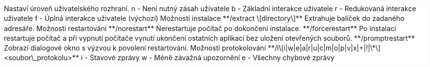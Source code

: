 <td style="border:1px solid black;">
Nastaví úroveň uživatelského rozhraní.  
n - Není nutný zásah uživatele  
b - Základní interakce uživatele  
r - Redukovaná interakce uživatele  
f - Úplná interakce uživatele (výchozí)
</td>
</tr>
<tr>
<th colspan="2" style="border:1px solid black;">
Možnosti instalace
</th>
</tr>
<tr>
<td style="border:1px solid black;">
**/extract \[directory\]**
</td>
<td style="border:1px solid black;">
Extrahuje balíček do zadaného adresáře.
</td>
</tr>
<tr>
<th colspan="2" style="border:1px solid black;">
Možnosti restartování
</th>
</tr>
<tr class="alternateRow">
<td style="border:1px solid black;">
**/norestart**
</td>
<td style="border:1px solid black;">
Nerestartuje počítač po dokončení instalace.
</td>
</tr>
<tr>
<td style="border:1px solid black;">
**/forcerestart**
</td>
<td style="border:1px solid black;">
Po instalaci restartuje počítač a při vypnutí počítače vynutí ukončení ostatních aplikací bez uložení otevřených souborů.
</td>
</tr>
<tr class="alternateRow">
<td style="border:1px solid black;">
**/promptrestart**
</td>
<td style="border:1px solid black;">
Zobrazí dialogové okno s výzvou k povolení restartování.
</td>
</tr>
<tr>
<th colspan="2" style="border:1px solid black;">
Možnosti protokolování
</th>
</tr>
<tr>
<td style="border:1px solid black;">
**/l\[i|w|e|a|r|u|c|m|o|p|v|x|+|!|\*\] &lt;soubor\_protokolu&gt;**
</td>
<td style="border:1px solid black;">
i - Stavové zprávy  
w - Méně závažná upozornění  
e - Všechny chybové zprávy  